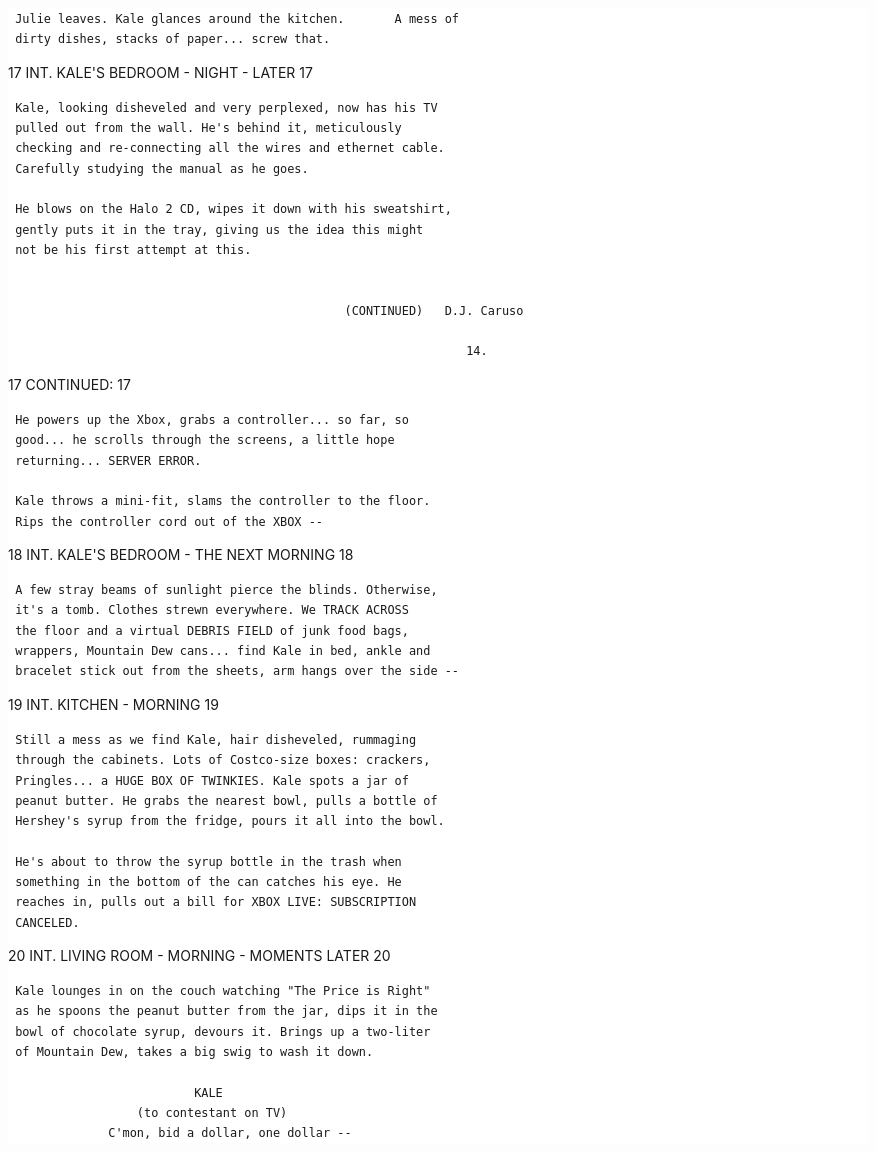      Julie leaves. Kale glances around the kitchen.       A mess of
     dirty dishes, stacks of paper... screw that.

17   INT. KALE'S BEDROOM - NIGHT - LATER                                    17

     Kale, looking disheveled and very perplexed, now has his TV
     pulled out from the wall. He's behind it, meticulously
     checking and re-connecting all the wires and ethernet cable.
     Carefully studying the manual as he goes.

     He blows on the Halo 2 CD, wipes it down with his sweatshirt,
     gently puts it in the tray, giving us the idea this might
     not be his first attempt at this.


                                                   (CONTINUED)   D.J. Caruso

                                                                    14.

17   CONTINUED:                                                           17

     He powers up the Xbox, grabs a controller... so far, so
     good... he scrolls through the screens, a little hope
     returning... SERVER ERROR.

     Kale throws a mini-fit, slams the controller to the floor.
     Rips the controller cord out of the XBOX --

18   INT. KALE'S BEDROOM - THE NEXT MORNING                               18

     A few stray beams of sunlight pierce the blinds. Otherwise,
     it's a tomb. Clothes strewn everywhere. We TRACK ACROSS
     the floor and a virtual DEBRIS FIELD of junk food bags,
     wrappers, Mountain Dew cans... find Kale in bed, ankle and
     bracelet stick out from the sheets, arm hangs over the side --

19   INT. KITCHEN - MORNING                                               19

     Still a mess as we find Kale, hair disheveled, rummaging
     through the cabinets. Lots of Costco-size boxes: crackers,
     Pringles... a HUGE BOX OF TWINKIES. Kale spots a jar of
     peanut butter. He grabs the nearest bowl, pulls a bottle of
     Hershey's syrup from the fridge, pours it all into the bowl.

     He's about to throw the syrup bottle in the trash when
     something in the bottom of the can catches his eye. He
     reaches in, pulls out a bill for XBOX LIVE: SUBSCRIPTION
     CANCELED.

20   INT. LIVING ROOM - MORNING - MOMENTS LATER                           20

     Kale lounges in on the couch watching "The Price is Right"
     as he spoons the peanut butter from the jar, dips it in the
     bowl of chocolate syrup, devours it. Brings up a two-liter
     of Mountain Dew, takes a big swig to wash it down.

                              KALE
                      (to contestant on TV)
                  C'mon, bid a dollar, one dollar --
